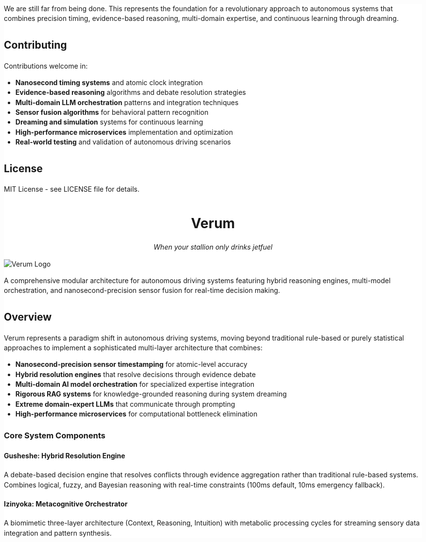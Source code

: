 We are still far from being done. This represents the foundation for a revolutionary approach to autonomous systems that combines precision timing, evidence-based reasoning, multi-domain expertise, and continuous learning through dreaming.

## Contributing

Contributions welcome in:

- **Nanosecond timing systems** and atomic clock integration
- **Evidence-based reasoning** algorithms and debate resolution strategies  
- **Multi-domain LLM orchestration** patterns and integration techniques
- **Sensor fusion algorithms** for behavioral pattern recognition
- **Dreaming and simulation** systems for continuous learning
- **High-performance microservices** implementation and optimization
- **Real-world testing** and validation of autonomous driving scenarios

## License

MIT License - see LICENSE file for details.
<h1 align="center">Verum</h1>
<p align="center"><em>When your stallion only drinks jetfuel</em></p>

![Verum Logo](verum_logo.gif)

A comprehensive modular architecture for autonomous driving systems featuring hybrid reasoning engines, multi-model orchestration, and nanosecond-precision sensor fusion for real-time decision making.

## Overview

Verum represents a paradigm shift in autonomous driving systems, moving beyond traditional rule-based or purely statistical approaches to implement a sophisticated multi-layer architecture that combines:

- **Nanosecond-precision sensor timestamping** for atomic-level accuracy
- **Hybrid resolution engines** that resolve decisions through evidence debate
- **Multi-domain AI model orchestration** for specialized expertise integration  
- **Rigorous RAG systems** for knowledge-grounded reasoning during system dreaming
- **Extreme domain-expert LLMs** that communicate through prompting
- **High-performance microservices** for computational bottleneck elimination

### Core System Components

#### **Gusheshe**: Hybrid Resolution Engine
A debate-based decision engine that resolves conflicts through evidence aggregation rather than traditional rule-based systems. Combines logical, fuzzy, and Bayesian reasoning with real-time constraints (100ms default, 10ms emergency fallback).

#### **Izinyoka**: Metacognitive Orchestrator  
A biomimetic three-layer architecture (Context, Reasoning, Intuition) with metabolic processing cycles for streaming sensory data integration and pattern synthesis.
